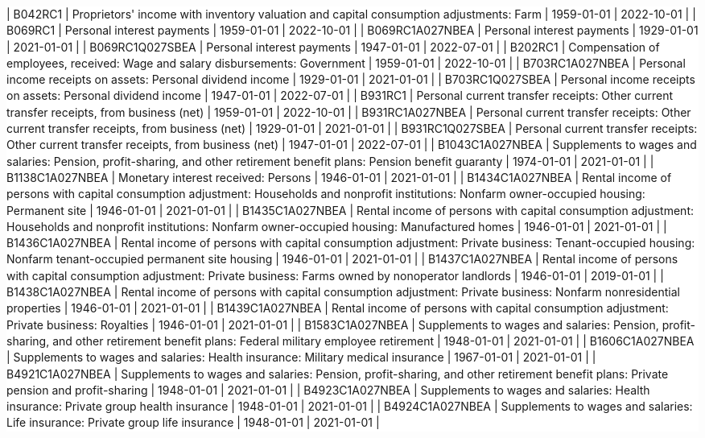 | B042RC1         | Proprietors' income with inventory valuation and capital consumption adjustments: Farm                                                                                                          | 1959-01-01          | 2022-10-01        |
| B069RC1         | Personal interest payments                                                                                                                                                                      | 1959-01-01          | 2022-10-01        |
| B069RC1A027NBEA | Personal interest payments                                                                                                                                                                      | 1929-01-01          | 2021-01-01        |
| B069RC1Q027SBEA | Personal interest payments                                                                                                                                                                      | 1947-01-01          | 2022-07-01        |
| B202RC1         | Compensation of employees, received: Wage and salary disbursements: Government                                                                                                                  | 1959-01-01          | 2022-10-01        |
| B703RC1A027NBEA | Personal income receipts on assets: Personal dividend income                                                                                                                                    | 1929-01-01          | 2021-01-01        |
| B703RC1Q027SBEA | Personal income receipts on assets: Personal dividend income                                                                                                                                    | 1947-01-01          | 2022-07-01        |
| B931RC1         | Personal current transfer receipts: Other current transfer receipts, from business (net)                                                                                                        | 1959-01-01          | 2022-10-01        |
| B931RC1A027NBEA | Personal current transfer receipts: Other current transfer receipts, from business (net)                                                                                                        | 1929-01-01          | 2021-01-01        |
| B931RC1Q027SBEA | Personal current transfer receipts: Other current transfer receipts, from business (net)                                                                                                        | 1947-01-01          | 2022-07-01        |
| B1043C1A027NBEA | Supplements to wages and salaries: Pension, profit-sharing, and other retirement benefit plans: Pension benefit guaranty                                                                        | 1974-01-01          | 2021-01-01        |
| B1138C1A027NBEA | Monetary interest received: Persons                                                                                                                                                             | 1946-01-01          | 2021-01-01        |
| B1434C1A027NBEA | Rental income of persons with capital consumption adjustment: Households and nonprofit institutions: Nonfarm owner-occupied housing: Permanent site                                             | 1946-01-01          | 2021-01-01        |
| B1435C1A027NBEA | Rental income of persons with capital consumption adjustment: Households and nonprofit institutions: Nonfarm owner-occupied housing: Manufactured homes                                         | 1946-01-01          | 2021-01-01        |
| B1436C1A027NBEA | Rental income of persons with capital consumption adjustment: Private business: Tenant-occupied housing: Nonfarm tenant-occupied permanent site housing                                         | 1946-01-01          | 2021-01-01        |
| B1437C1A027NBEA | Rental income of persons with capital consumption adjustment: Private business: Farms owned by nonoperator landlords                                                                            | 1946-01-01          | 2019-01-01        |
| B1438C1A027NBEA | Rental income of persons with capital consumption adjustment: Private business: Nonfarm nonresidential properties                                                                               | 1946-01-01          | 2021-01-01        |
| B1439C1A027NBEA | Rental income of persons with capital consumption adjustment: Private business: Royalties                                                                                                       | 1946-01-01          | 2021-01-01        |
| B1583C1A027NBEA | Supplements to wages and salaries: Pension, profit-sharing, and other retirement benefit plans: Federal military employee retirement                                                            | 1948-01-01          | 2021-01-01        |
| B1606C1A027NBEA | Supplements to wages and salaries: Health insurance: Military medical insurance                                                                                                                 | 1967-01-01          | 2021-01-01        |
| B4921C1A027NBEA | Supplements to wages and salaries: Pension, profit-sharing, and other retirement benefit plans: Private pension and profit-sharing                                                              | 1948-01-01          | 2021-01-01        |
| B4923C1A027NBEA | Supplements to wages and salaries: Health insurance: Private group health insurance                                                                                                             | 1948-01-01          | 2021-01-01        |
| B4924C1A027NBEA | Supplements to wages and salaries: Life insurance: Private group life insurance                                                                                                                 | 1948-01-01          | 2021-01-01        |